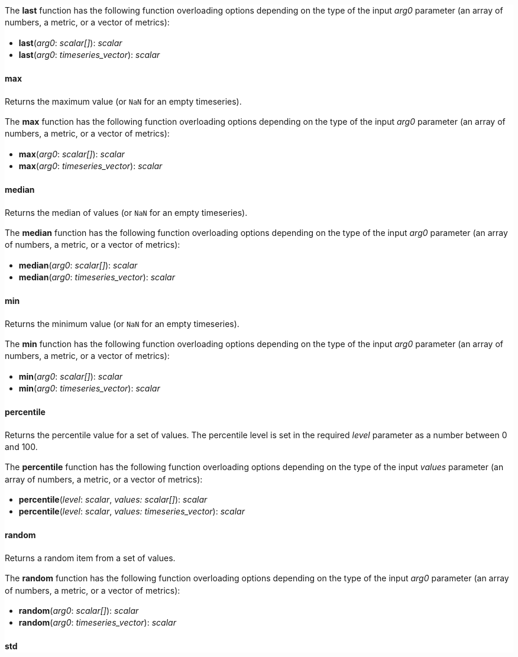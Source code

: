 The **last** function has the following function overloading options depending on the type of the input _arg0_ parameter (an array of numbers, a metric, or a vector of metrics):

* **last**(_arg0_: _scalar[]_): _scalar_
* **last**(_arg0_: _timeseries_vector_): _scalar_

#### max

Returns the maximum value (or `NaN` for an empty timeseries).

The **max** function has the following function overloading options depending on the type of the input _arg0_ parameter (an array of numbers, a metric, or a vector of metrics):

* **max**(_arg0_: _scalar[]_): _scalar_
* **max**(_arg0_: _timeseries_vector_): _scalar_

#### median

Returns the median of values (or `NaN` for an empty timeseries).

The **median** function has the following function overloading options depending on the type of the input _arg0_ parameter (an array of numbers, a metric, or a vector of metrics):

* **median**(_arg0_: _scalar[]_): _scalar_
* **median**(_arg0_: _timeseries_vector_): _scalar_

#### min

Returns the minimum value (or `NaN` for an empty timeseries).

The **min** function has the following function overloading options depending on the type of the input _arg0_ parameter (an array of numbers, a metric, or a vector of metrics):

* **min**(_arg0_: _scalar[]_): _scalar_
* **min**(_arg0_: _timeseries_vector_): _scalar_

#### percentile

Returns the percentile value for a set of values. The percentile level is set in the required _level_ parameter as a number between 0 and 100.

The **percentile** function has the following function overloading options depending on the type of the input *values* parameter (an array of numbers, a metric, or a vector of metrics):

* **percentile**(_level_: _scalar_, _values: scalar[]_): _scalar_
* **percentile**(_level_: _scalar_, _values: timeseries_vector_): _scalar_

#### random

Returns a random item from a set of values.

The **random** function has the following function overloading options depending on the type of the input _arg0_ parameter (an array of numbers, a metric, or a vector of metrics):

* **random**(_arg0_: _scalar[]_): _scalar_
* **random**(_arg0_: _timeseries_vector_): _scalar_

#### std

